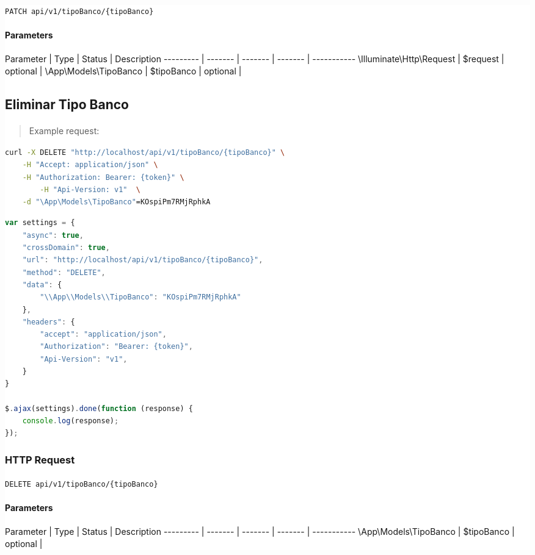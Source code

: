 `PATCH api/v1/tipoBanco/{tipoBanco}`

#### Parameters

Parameter | Type | Status | Description
--------- | ------- | ------- | ------- | -----------
    \Illuminate\Http\Request | $request |  optional  | 
    \App\Models\TipoBanco | $tipoBanco |  optional  | 




## Eliminar Tipo Banco

> Example request:

```bash
curl -X DELETE "http://localhost/api/v1/tipoBanco/{tipoBanco}" \
    -H "Accept: application/json" \
    -H "Authorization: Bearer: {token}" \
        -H "Api-Version: v1"  \
    -d "\App\Models\TipoBanco"=KOspiPm7RMjRphkA 
```

```javascript
var settings = {
    "async": true,
    "crossDomain": true,
    "url": "http://localhost/api/v1/tipoBanco/{tipoBanco}",
    "method": "DELETE",
    "data": {
        "\\App\\Models\\TipoBanco": "KOspiPm7RMjRphkA"
    },
    "headers": {
        "accept": "application/json",
        "Authorization": "Bearer: {token}",
        "Api-Version": "v1",
    }
}

$.ajax(settings).done(function (response) {
    console.log(response);
});
```


### HTTP Request
`DELETE api/v1/tipoBanco/{tipoBanco}`

#### Parameters

Parameter | Type | Status | Description
--------- | ------- | ------- | ------- | -----------
    \App\Models\TipoBanco | $tipoBanco |  optional  | 

